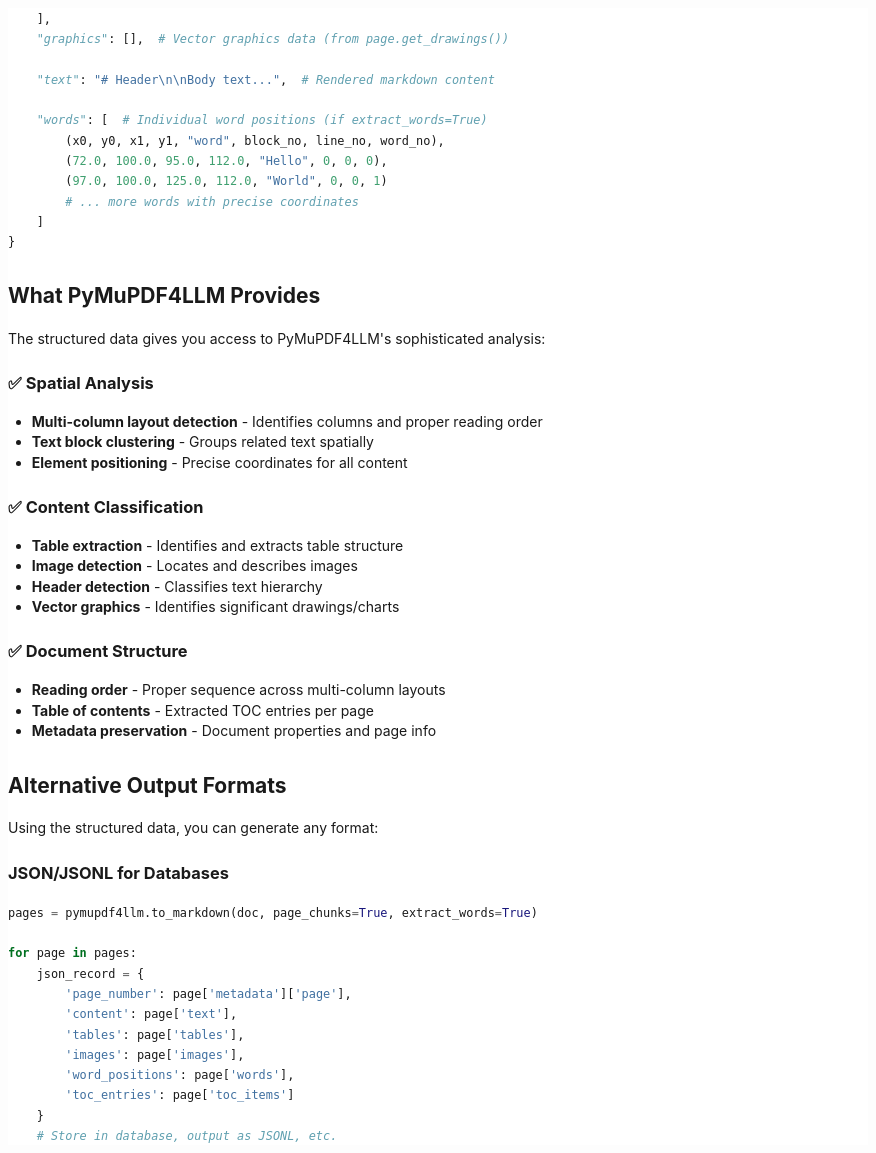 ```python
    ],
    "graphics": [],  # Vector graphics data (from page.get_drawings())
    
    "text": "# Header\n\nBody text...",  # Rendered markdown content
    
    "words": [  # Individual word positions (if extract_words=True)
        (x0, y0, x1, y1, "word", block_no, line_no, word_no),
        (72.0, 100.0, 95.0, 112.0, "Hello", 0, 0, 0),
        (97.0, 100.0, 125.0, 112.0, "World", 0, 0, 1)
        # ... more words with precise coordinates
    ]
}
```

## What PyMuPDF4LLM Provides

The structured data gives you access to PyMuPDF4LLM's sophisticated analysis:

### ✅ Spatial Analysis
- **Multi-column layout detection** - Identifies columns and proper reading order
- **Text block clustering** - Groups related text spatially
- **Element positioning** - Precise coordinates for all content

### ✅ Content Classification  
- **Table extraction** - Identifies and extracts table structure
- **Image detection** - Locates and describes images
- **Header detection** - Classifies text hierarchy
- **Vector graphics** - Identifies significant drawings/charts

### ✅ Document Structure
- **Reading order** - Proper sequence across multi-column layouts  
- **Table of contents** - Extracted TOC entries per page
- **Metadata preservation** - Document properties and page info

## Alternative Output Formats

Using the structured data, you can generate any format:

### JSON/JSONL for Databases
```python
pages = pymupdf4llm.to_markdown(doc, page_chunks=True, extract_words=True)

for page in pages:
    json_record = {
        'page_number': page['metadata']['page'],
        'content': page['text'], 
        'tables': page['tables'],
        'images': page['images'],
        'word_positions': page['words'],
        'toc_entries': page['toc_items']
    }
    # Store in database, output as JSONL, etc.
```

